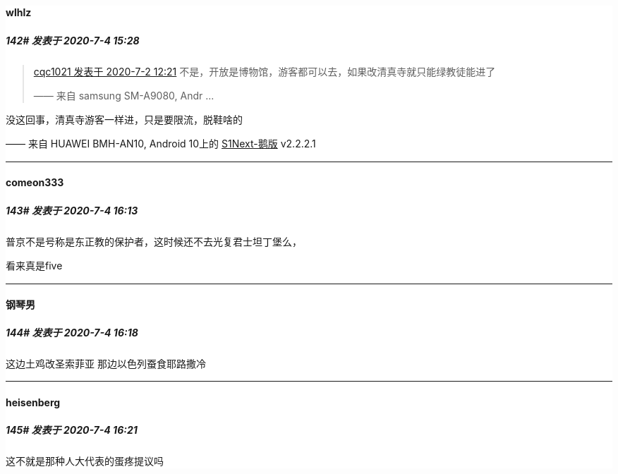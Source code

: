 ####  wlhlz  
##### 142#       发表于 2020-7-4 15:28



<blockquote><a href="httphttps://bbs.saraba1st.com/2b/forum.php?mod=redirect&amp;goto=findpost&amp;pid=48034602&amp;ptid=1945341" target="_blank">cqc1021 发表于 2020-7-2 12:21</a>
不是，开放是博物馆，游客都可以去，如果改清真寺就只能绿教徒能进了

—— 来自 samsung SM-A9080, Andr ...</blockquote>
没这回事，清真寺游客一样进，只是要限流，脱鞋啥的

—— 来自 HUAWEI BMH-AN10, Android 10上的 [S1Next-鹅版](https://github.com/ykrank/S1-Next/releases) v2.2.2.1







*****

####  comeon333  
##### 143#       发表于 2020-7-4 16:13




普京不是号称是东正教的保护者，这时候还不去光复君士坦丁堡么，

看来真是five







*****

####  钢琴男  
##### 144#       发表于 2020-7-4 16:18




这边土鸡改圣索菲亚 那边以色列蚕食耶路撒冷 







*****

####  heisenberg  
##### 145#       发表于 2020-7-4 16:21




这不就是那种人大代表的蛋疼提议吗



